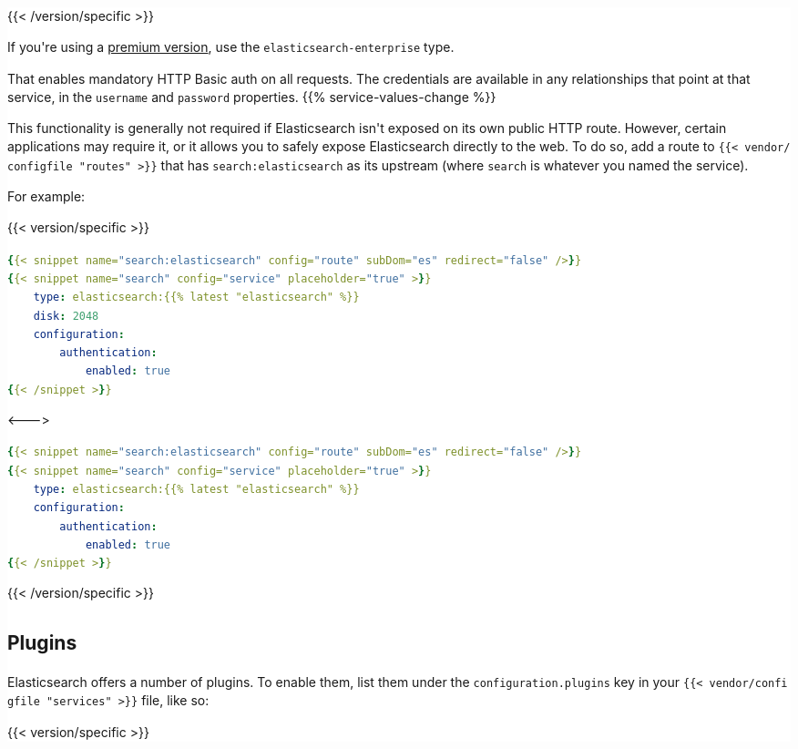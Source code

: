 {{< /version/specific >}}

If you're using a [premium version](#supported-versions),
use the `elasticsearch-enterprise` type.

That enables mandatory HTTP Basic auth on all requests.
The credentials are available in any relationships that point at that service,
in the `username` and `password` properties.
{{% service-values-change %}}

This functionality is generally not required if Elasticsearch isn't exposed on its own public HTTP route.
However, certain applications may require it, or it allows you to safely expose Elasticsearch directly to the web.
To do so, add a route to `{{< vendor/configfile "routes" >}}` that has `search:elasticsearch` as its upstream
(where `search` is whatever you named the service).

For example:

{{< version/specific >}}


```yaml {configFile="routes"}
{{< snippet name="search:elasticsearch" config="route" subDom="es" redirect="false" />}}
{{< snippet name="search" config="service" placeholder="true" >}}
    type: elasticsearch:{{% latest "elasticsearch" %}}
    disk: 2048
    configuration:
        authentication:
            enabled: true
{{< /snippet >}}
```

<--->


```yaml {configFile="routes"}
{{< snippet name="search:elasticsearch" config="route" subDom="es" redirect="false" />}}
{{< snippet name="search" config="service" placeholder="true" >}}
    type: elasticsearch:{{% latest "elasticsearch" %}}
    configuration:
        authentication:
            enabled: true
{{< /snippet >}}
```

{{< /version/specific >}}

## Plugins

Elasticsearch offers a number of plugins.
To enable them, list them under the `configuration.plugins` key in your `{{< vendor/configfile "services" >}}` file, like so:

{{< version/specific >}}

